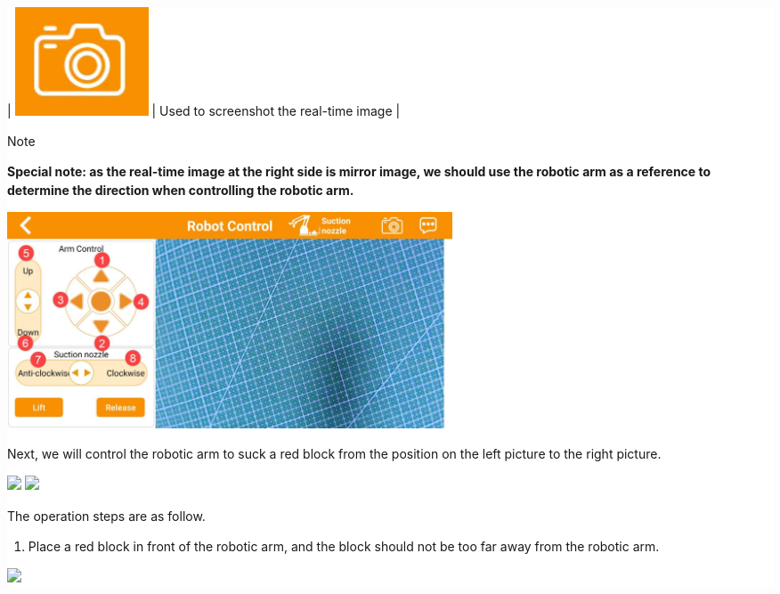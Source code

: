 | <img src="../_static/media/chapter_2/section_1/media/image19.jpeg" style="width:150px" /> | Used to screenshot the real-time image                       |

> [!NOTE]
>
> **Special note: as the real-time image at the right side is mirror image, we should use the robotic arm as a reference to determine the direction when controlling the robotic arm.**

<img class="common_img" src="../_static/media/chapter_2/section_1/media/image20.jpeg" style="width:500px"  />

Next, we will control the robotic arm to suck a red block from the position on the left picture to the right picture.

<img class="common_img" src="../_static/media/chapter_2/section_1/media/image21.jpeg" style="width:500px" />

<img class="common_img" src="../_static/media/chapter_2/section_1/media/image22.jpeg" style="width:500px"  />

The operation steps are as follow.

1. Place a red block in front of the robotic arm, and the block should not be too far away from the robotic arm.

<img class="common_img" src="../_static/media/chapter_2/section_1/media/image21.jpeg" style="width:500px"  />
